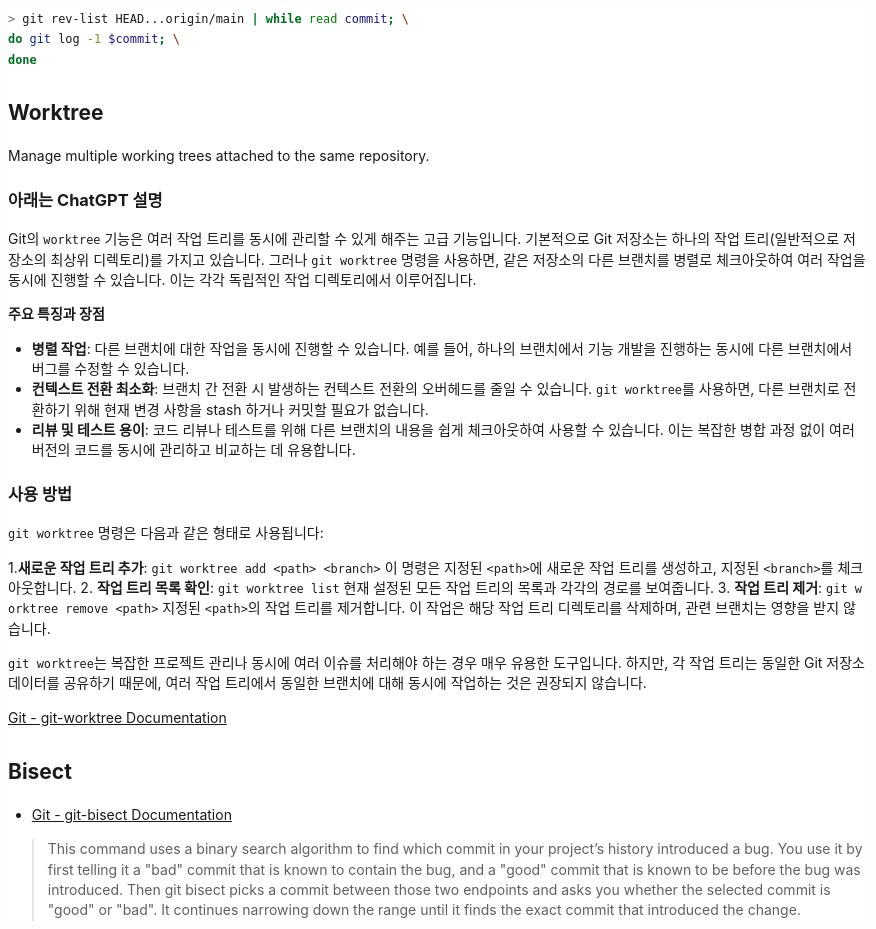 ```sh
> git rev-list HEAD...origin/main | while read commit; \
do git log -1 $commit; \
done

```

## Worktree

Manage multiple working trees attached to the same repository.

### 아래는 ChatGPT 설명

Git의 `worktree` 기능은 여러 작업 트리를 동시에 관리할 수 있게 해주는 고급 기능입니다. 기본적으로 Git 저장소는 하나의 작업 트리(일반적으로 저장소의 최상위 디렉토리)를 가지고 있습니다. 그러나 `git worktree` 명령을 사용하면, 같은 저장소의 다른 브랜치를 병렬로 체크아웃하여 여러 작업을 동시에 진행할 수 있습니다. 이는 각각 독립적인 작업 디렉토리에서 이루어집니다.

**주요 특징과 장점**

- **병렬 작업**: 다른 브랜치에 대한 작업을 동시에 진행할 수 있습니다. 예를 들어, 하나의 브랜치에서 기능 개발을 진행하는 동시에 다른 브랜치에서 버그를 수정할 수 있습니다.   
- **컨텍스트 전환 최소화**: 브랜치 간 전환 시 발생하는 컨텍스트 전환의 오버헤드를 줄일 수 있습니다. `git worktree`를 사용하면, 다른 브랜치로 전환하기 위해 현재 변경 사항을 stash 하거나 커밋할 필요가 없습니다.
- **리뷰 및 테스트 용이**: 코드 리뷰나 테스트를 위해 다른 브랜치의 내용을 쉽게 체크아웃하여 사용할 수 있습니다. 이는 복잡한 병합 과정 없이 여러 버전의 코드를 동시에 관리하고 비교하는 데 유용합니다.

### 사용 방법

`git worktree` 명령은 다음과 같은 형태로 사용됩니다:

1.**새로운 작업 트리 추가**:
    `git worktree add <path> <branch>`
    이 명령은 지정된 `<path>`에 새로운 작업 트리를 생성하고, 지정된 `<branch>`를 체크아웃합니다.
2. **작업 트리 목록 확인**:
    `git worktree list`
    현재 설정된 모든 작업 트리의 목록과 각각의 경로를 보여줍니다.
3. **작업 트리 제거**:
    `git worktree remove <path>`
    지정된 `<path>`의 작업 트리를 제거합니다. 이 작업은 해당 작업 트리 디렉토리를 삭제하며, 관련 브랜치는 영향을 받지 않습니다.

`git worktree`는 복잡한 프로젝트 관리나 동시에 여러 이슈를 처리해야 하는 경우 매우 유용한 도구입니다. 하지만, 각 작업 트리는 동일한 Git 저장소 데이터를 공유하기 때문에, 여러 작업 트리에서 동일한 브랜치에 대해 동시에 작업하는 것은 권장되지 않습니다.

[Git - git-worktree Documentation](https://git-scm.com/docs/git-worktree)

## Bisect

- [Git - git-bisect Documentation](https://git-scm.com/docs/git-bisect)

> This command uses a binary search algorithm to find which commit in your project’s history introduced a bug. You use it by first telling it a "bad" commit that is known to contain the bug, and a "good" commit that is known to be before the bug was introduced. Then git bisect picks a commit between those two endpoints and asks you whether the selected commit is "good" or "bad". It continues narrowing down the range until it finds the exact commit that introduced the change.
